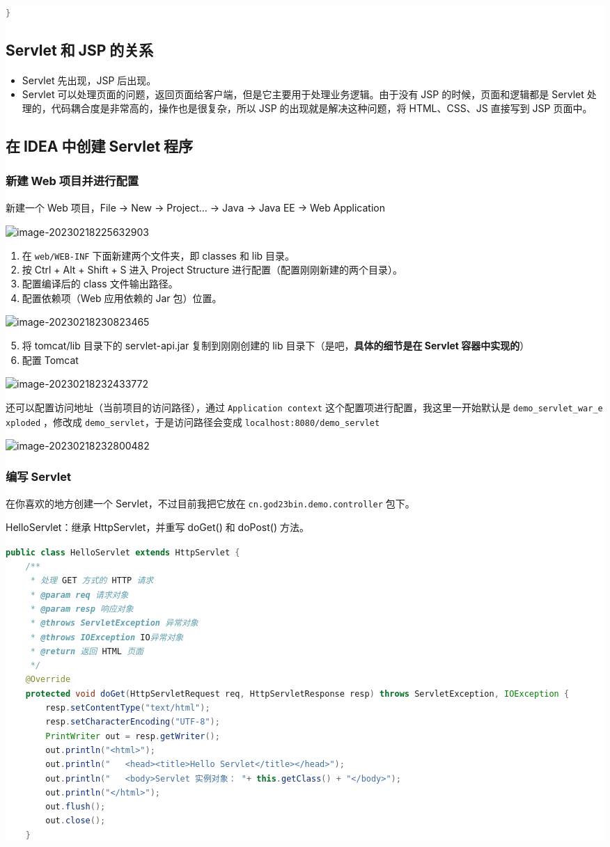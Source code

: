 ```java
}
```

## Servlet 和 JSP 的关系

- Servlet 先出现，JSP 后出现。
- Servlet 可以处理页面的问题，返回页面给客户端，但是它主要用于处理业务逻辑。由于没有 JSP 的时候，页面和逻辑都是 Servlet 处理的，代码耦合度是非常高的，操作也是很复杂，所以 JSP 的出现就是解决这种问题，将 HTML、CSS、JS 直接写到 JSP 页面中。

## 在 IDEA 中创建 Servlet 程序

### 新建 Web 项目并进行配置

新建一个 Web 项目，File -> New -> Project... -> Java -> Java EE -> Web Application

![image-20230218225632903](https://pic-bed-of-god23bin.oss-cn-shenzhen.aliyuncs.com/img/20230309231612.png)

1. 在 `web/WEB-INF` 下面新建两个文件夹，即 classes 和 lib 目录。
2. 按 Ctrl + Alt + Shift + S 进入 Project Structure 进行配置（配置刚刚新建的两个目录）。
3. 配置编译后的 class 文件输出路径。
4. 配置依赖项（Web 应用依赖的 Jar 包）位置。

![image-20230218230823465](https://pic-bed-of-god23bin.oss-cn-shenzhen.aliyuncs.com/img/20230309231618.png)

5. 将 tomcat/lib 目录下的 servlet-api.jar 复制到刚刚创建的 lib 目录下（是吧，**具体的细节是在 Servlet 容器中实现的**）
6. 配置 Tomcat

![image-20230218232433772](https://pic-bed-of-god23bin.oss-cn-shenzhen.aliyuncs.com/img/20230309231625.png)

还可以配置访问地址（当前项目的访问路径），通过 `Application context` 这个配置项进行配置，我这里一开始默认是 `demo_servlet_war_exploded` ，修改成 `demo_servlet`，于是访问路径会变成 `localhost:8080/demo_servlet`

![image-20230218232800482](https://pic-bed-of-god23bin.oss-cn-shenzhen.aliyuncs.com/img/20230309231629.png)

### 编写 Servlet

在你喜欢的地方创建一个 Servlet，不过目前我把它放在 `cn.god23bin.demo.controller` 包下。

HelloServlet：继承 HttpServlet，并重写 doGet() 和 doPost() 方法。

```java
public class HelloServlet extends HttpServlet {
    /**
     * 处理 GET 方式的 HTTP 请求
     * @param req 请求对象
     * @param resp 响应对象
     * @throws ServletException 异常对象
     * @throws IOException IO异常对象
     * @return 返回 HTML 页面
     */
    @Override
    protected void doGet(HttpServletRequest req, HttpServletResponse resp) throws ServletException, IOException {
        resp.setContentType("text/html");
        resp.setCharacterEncoding("UTF-8");
        PrintWriter out = resp.getWriter();
        out.println("<html>");
        out.println("   <head><title>Hello Servlet</title></head>");
        out.println("   <body>Servlet 实例对象： "+ this.getClass() + "</body>");
        out.println("</html>");
        out.flush();
        out.close();
    }

```